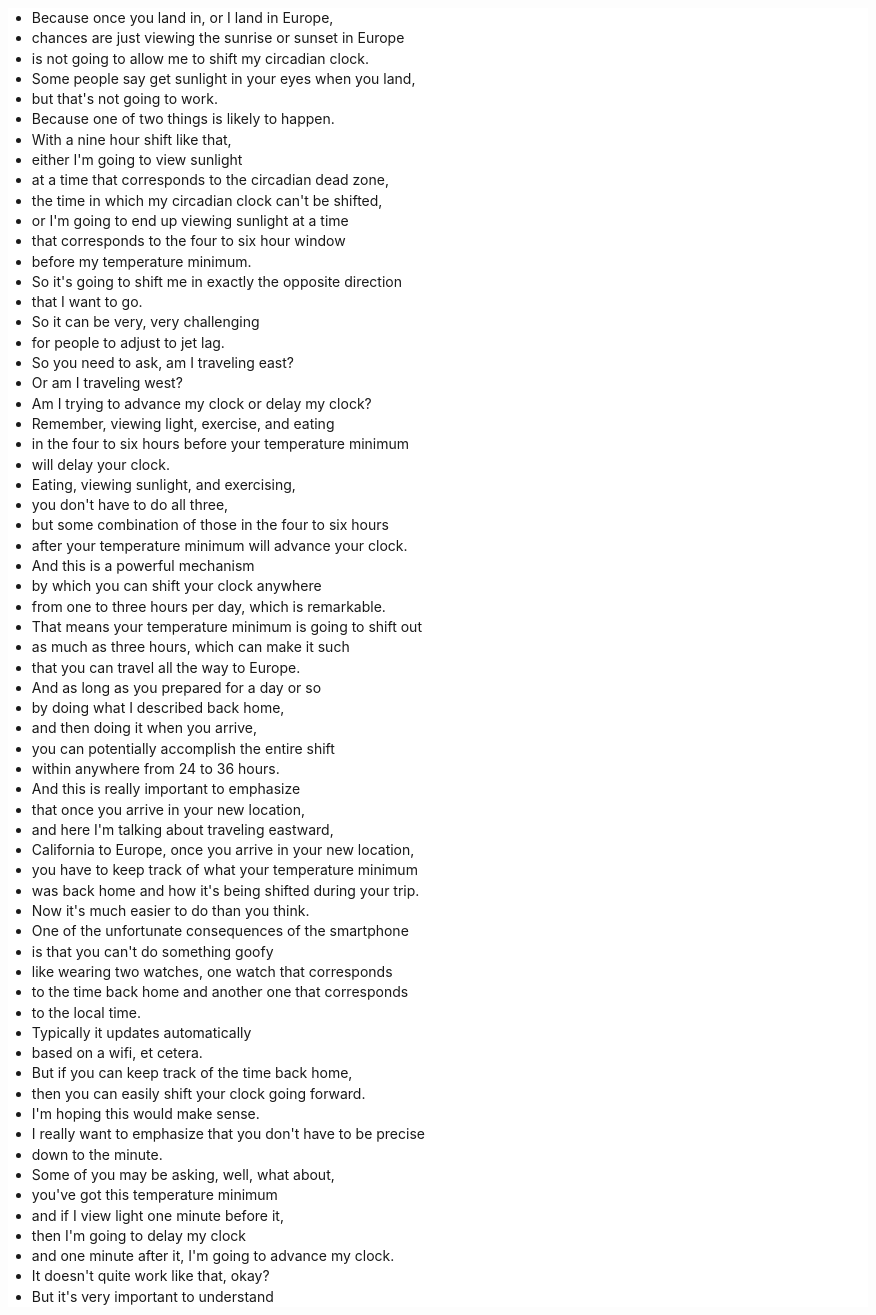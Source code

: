 *  Because once you land in, or I land in Europe,
*  chances are just viewing the sunrise or sunset in Europe
*  is not going to allow me to shift my circadian clock.
*  Some people say get sunlight in your eyes when you land,
*  but that's not going to work.
*  Because one of two things is likely to happen.
*  With a nine hour shift like that,
*  either I'm going to view sunlight
*  at a time that corresponds to the circadian dead zone,
*  the time in which my circadian clock can't be shifted,
*  or I'm going to end up viewing sunlight at a time
*  that corresponds to the four to six hour window
*  before my temperature minimum.
*  So it's going to shift me in exactly the opposite direction
*  that I want to go.
*  So it can be very, very challenging
*  for people to adjust to jet lag.
*  So you need to ask, am I traveling east?
*  Or am I traveling west?
*  Am I trying to advance my clock or delay my clock?
*  Remember, viewing light, exercise, and eating
*  in the four to six hours before your temperature minimum
*  will delay your clock.
*  Eating, viewing sunlight, and exercising,
*  you don't have to do all three,
*  but some combination of those in the four to six hours
*  after your temperature minimum will advance your clock.
*  And this is a powerful mechanism
*  by which you can shift your clock anywhere
*  from one to three hours per day, which is remarkable.
*  That means your temperature minimum is going to shift out
*  as much as three hours, which can make it such
*  that you can travel all the way to Europe.
*  And as long as you prepared for a day or so
*  by doing what I described back home,
*  and then doing it when you arrive,
*  you can potentially accomplish the entire shift
*  within anywhere from 24 to 36 hours.
*  And this is really important to emphasize
*  that once you arrive in your new location,
*  and here I'm talking about traveling eastward,
*  California to Europe, once you arrive in your new location,
*  you have to keep track of what your temperature minimum
*  was back home and how it's being shifted during your trip.
*  Now it's much easier to do than you think.
*  One of the unfortunate consequences of the smartphone
*  is that you can't do something goofy
*  like wearing two watches, one watch that corresponds
*  to the time back home and another one that corresponds
*  to the local time.
*  Typically it updates automatically
*  based on a wifi, et cetera.
*  But if you can keep track of the time back home,
*  then you can easily shift your clock going forward.
*  I'm hoping this would make sense.
*  I really want to emphasize that you don't have to be precise
*  down to the minute.
*  Some of you may be asking, well, what about,
*  you've got this temperature minimum
*  and if I view light one minute before it,
*  then I'm going to delay my clock
*  and one minute after it, I'm going to advance my clock.
*  It doesn't quite work like that, okay?
*  But it's very important to understand